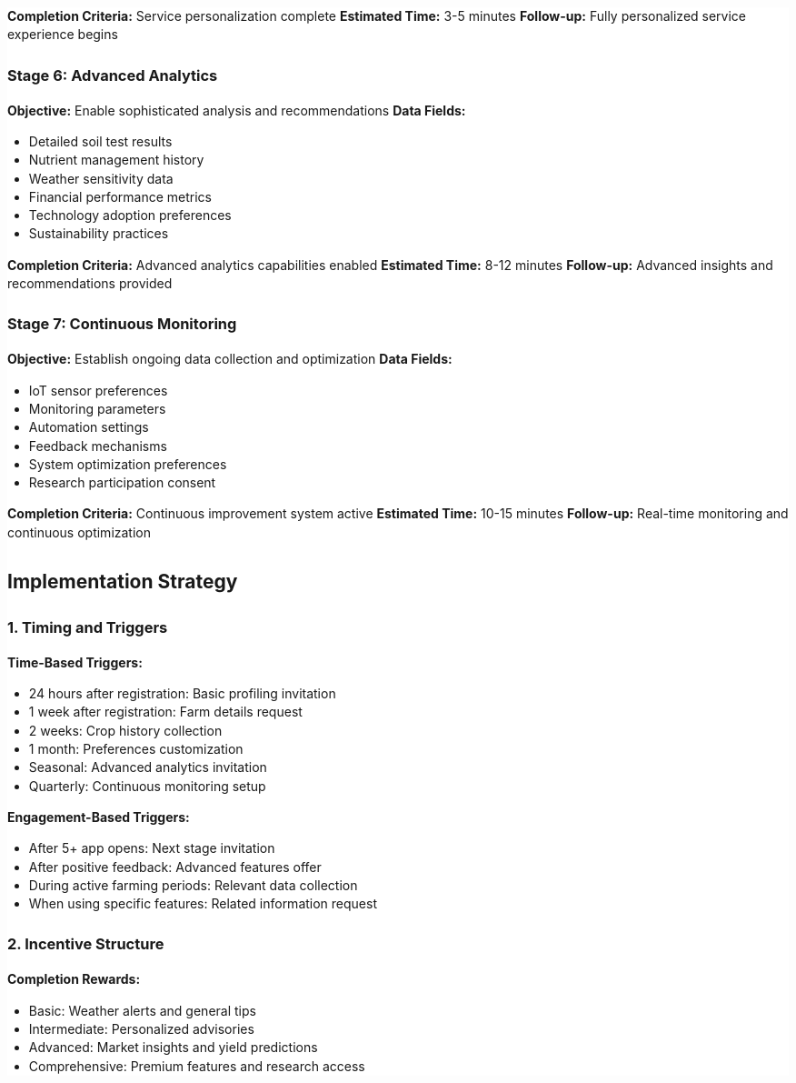 **Completion Criteria:** Service personalization complete
**Estimated Time:** 3-5 minutes
**Follow-up:** Fully personalized service experience begins

### Stage 6: Advanced Analytics
**Objective:** Enable sophisticated analysis and recommendations
**Data Fields:**
- Detailed soil test results
- Nutrient management history
- Weather sensitivity data
- Financial performance metrics
- Technology adoption preferences
- Sustainability practices

**Completion Criteria:** Advanced analytics capabilities enabled
**Estimated Time:** 8-12 minutes
**Follow-up:** Advanced insights and recommendations provided

### Stage 7: Continuous Monitoring
**Objective:** Establish ongoing data collection and optimization
**Data Fields:**
- IoT sensor preferences
- Monitoring parameters
- Automation settings
- Feedback mechanisms
- System optimization preferences
- Research participation consent

**Completion Criteria:** Continuous improvement system active
**Estimated Time:** 10-15 minutes
**Follow-up:** Real-time monitoring and continuous optimization

## Implementation Strategy

### 1. Timing and Triggers
**Time-Based Triggers:**
- 24 hours after registration: Basic profiling invitation
- 1 week after registration: Farm details request
- 2 weeks: Crop history collection
- 1 month: Preferences customization
- Seasonal: Advanced analytics invitation
- Quarterly: Continuous monitoring setup

**Engagement-Based Triggers:**
- After 5+ app opens: Next stage invitation
- After positive feedback: Advanced features offer
- During active farming periods: Relevant data collection
- When using specific features: Related information request

### 2. Incentive Structure
**Completion Rewards:**
- Basic: Weather alerts and general tips
- Intermediate: Personalized advisories
- Advanced: Market insights and yield predictions
- Comprehensive: Premium features and research access
